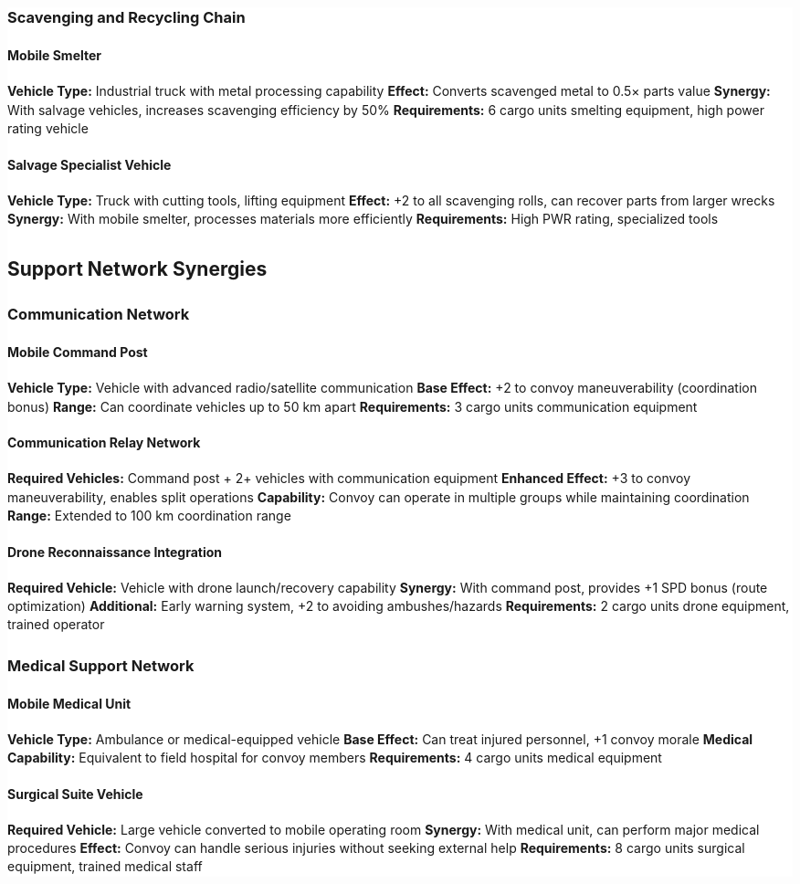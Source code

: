 ### Scavenging and Recycling Chain

#### Mobile Smelter
**Vehicle Type:** Industrial truck with metal processing capability
**Effect:** Converts scavenged metal to 0.5× parts value
**Synergy:** With salvage vehicles, increases scavenging efficiency by 50%
**Requirements:** 6 cargo units smelting equipment, high power rating vehicle

#### Salvage Specialist Vehicle
**Vehicle Type:** Truck with cutting tools, lifting equipment
**Effect:** +2 to all scavenging rolls, can recover parts from larger wrecks
**Synergy:** With mobile smelter, processes materials more efficiently
**Requirements:** High PWR rating, specialized tools

## Support Network Synergies

### Communication Network

#### Mobile Command Post
**Vehicle Type:** Vehicle with advanced radio/satellite communication
**Base Effect:** +2 to convoy maneuverability (coordination bonus)
**Range:** Can coordinate vehicles up to 50 km apart
**Requirements:** 3 cargo units communication equipment

#### Communication Relay Network
**Required Vehicles:** Command post + 2+ vehicles with communication equipment
**Enhanced Effect:** +3 to convoy maneuverability, enables split operations
**Capability:** Convoy can operate in multiple groups while maintaining coordination
**Range:** Extended to 100 km coordination range

#### Drone Reconnaissance Integration
**Required Vehicle:** Vehicle with drone launch/recovery capability
**Synergy:** With command post, provides +1 SPD bonus (route optimization)
**Additional:** Early warning system, +2 to avoiding ambushes/hazards
**Requirements:** 2 cargo units drone equipment, trained operator

### Medical Support Network

#### Mobile Medical Unit
**Vehicle Type:** Ambulance or medical-equipped vehicle
**Base Effect:** Can treat injured personnel, +1 convoy morale
**Medical Capability:** Equivalent to field hospital for convoy members
**Requirements:** 4 cargo units medical equipment

#### Surgical Suite Vehicle
**Required Vehicle:** Large vehicle converted to mobile operating room
**Synergy:** With medical unit, can perform major medical procedures
**Effect:** Convoy can handle serious injuries without seeking external help
**Requirements:** 8 cargo units surgical equipment, trained medical staff
